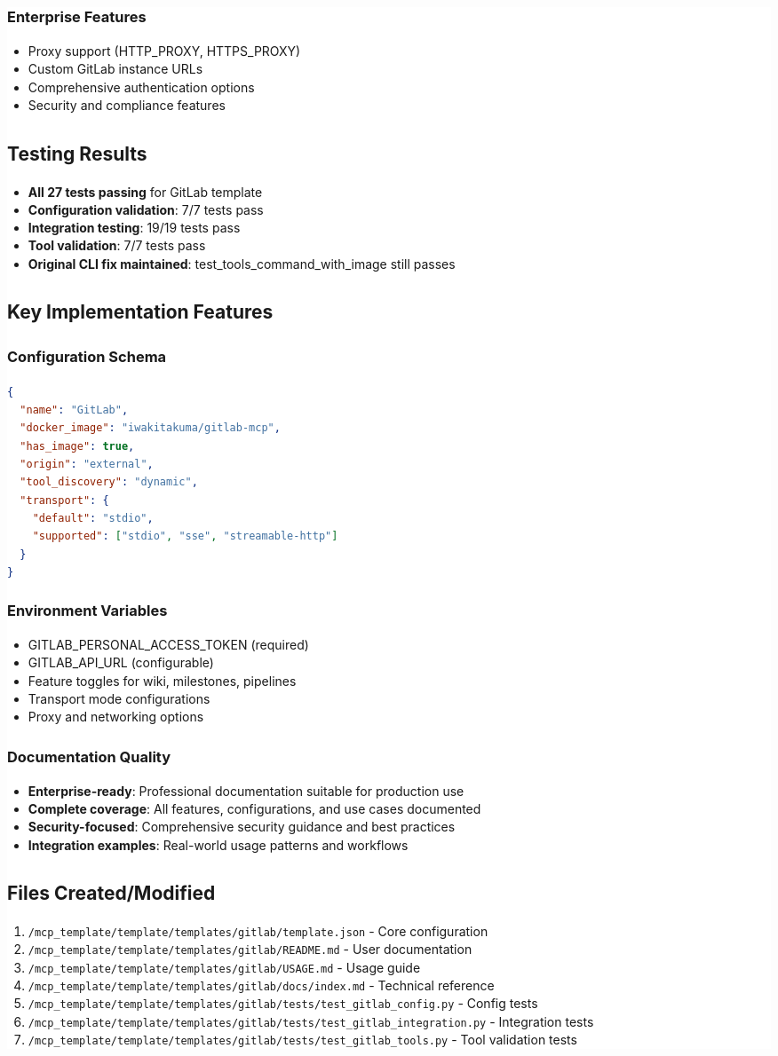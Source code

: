 ### Enterprise Features
- Proxy support (HTTP_PROXY, HTTPS_PROXY)
- Custom GitLab instance URLs
- Comprehensive authentication options
- Security and compliance features

## Testing Results
- **All 27 tests passing** for GitLab template
- **Configuration validation**: 7/7 tests pass
- **Integration testing**: 19/19 tests pass
- **Tool validation**: 7/7 tests pass
- **Original CLI fix maintained**: test_tools_command_with_image still passes

## Key Implementation Features

### Configuration Schema
```json
{
  "name": "GitLab",
  "docker_image": "iwakitakuma/gitlab-mcp",
  "has_image": true,
  "origin": "external",
  "tool_discovery": "dynamic",
  "transport": {
    "default": "stdio",
    "supported": ["stdio", "sse", "streamable-http"]
  }
}
```

### Environment Variables
- GITLAB_PERSONAL_ACCESS_TOKEN (required)
- GITLAB_API_URL (configurable)
- Feature toggles for wiki, milestones, pipelines
- Transport mode configurations
- Proxy and networking options

### Documentation Quality
- **Enterprise-ready**: Professional documentation suitable for production use
- **Complete coverage**: All features, configurations, and use cases documented
- **Security-focused**: Comprehensive security guidance and best practices
- **Integration examples**: Real-world usage patterns and workflows

## Files Created/Modified
1. `/mcp_template/template/templates/gitlab/template.json` - Core configuration
2. `/mcp_template/template/templates/gitlab/README.md` - User documentation
3. `/mcp_template/template/templates/gitlab/USAGE.md` - Usage guide
4. `/mcp_template/template/templates/gitlab/docs/index.md` - Technical reference
5. `/mcp_template/template/templates/gitlab/tests/test_gitlab_config.py` - Config tests
6. `/mcp_template/template/templates/gitlab/tests/test_gitlab_integration.py` - Integration tests
7. `/mcp_template/template/templates/gitlab/tests/test_gitlab_tools.py` - Tool validation tests
